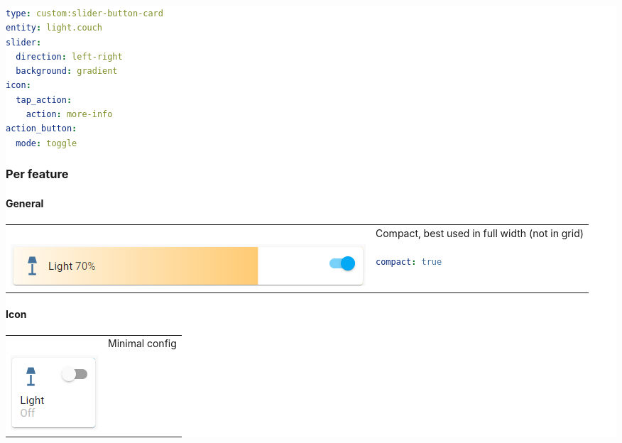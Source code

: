 ```yaml
type: custom:slider-button-card
entity: light.couch
slider:
  direction: left-right
  background: gradient
icon:
  tap_action:
    action: more-info
action_button:
  mode: toggle
```  
</td>
</tr>
</table>

### Per feature

#### General

<table>
<tr>
<td></td>
<td>Compact, best used in full width (not in grid)
</td>
</tr>
<tr>
<td><img src="https://raw.githubusercontent.com/mattieha/slider-button-card/main/assets/examples/general-compact.png">  
</td>
<td valign="top">

```yaml
compact: true
```  
</td>
</tr>
</table>

#### Icon

<table>
<tr>
<td></td>
<td>Minimal config
</td>
</tr>
<tr>
<td><img src="https://raw.githubusercontent.com/mattieha/slider-button-card/main/assets/examples/icon-minimal.png">  
</td>
<td valign="top">
